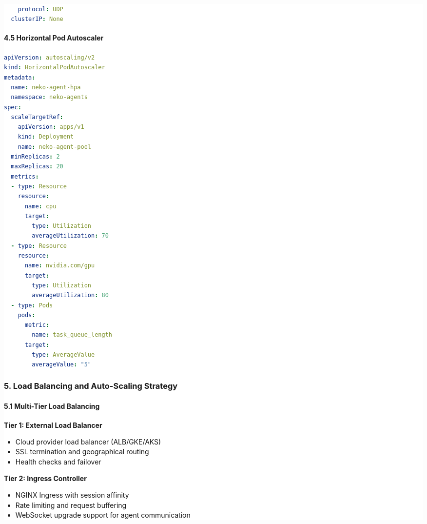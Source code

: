 ```yaml
    protocol: UDP
  clusterIP: None
```

#### 4.5 Horizontal Pod Autoscaler

```yaml
apiVersion: autoscaling/v2
kind: HorizontalPodAutoscaler
metadata:
  name: neko-agent-hpa
  namespace: neko-agents
spec:
  scaleTargetRef:
    apiVersion: apps/v1
    kind: Deployment
    name: neko-agent-pool
  minReplicas: 2
  maxReplicas: 20
  metrics:
  - type: Resource
    resource:
      name: cpu
      target:
        type: Utilization
        averageUtilization: 70
  - type: Resource
    resource:
      name: nvidia.com/gpu
      target:
        type: Utilization
        averageUtilization: 80
  - type: Pods
    pods:
      metric:
        name: task_queue_length
      target:
        type: AverageValue
        averageValue: "5"
```

### 5. Load Balancing and Auto-Scaling Strategy

#### 5.1 Multi-Tier Load Balancing

**Tier 1: External Load Balancer**
- Cloud provider load balancer (ALB/GKE/AKS)
- SSL termination and geographical routing
- Health checks and failover

**Tier 2: Ingress Controller**
- NGINX Ingress with session affinity
- Rate limiting and request buffering
- WebSocket upgrade support for agent communication
